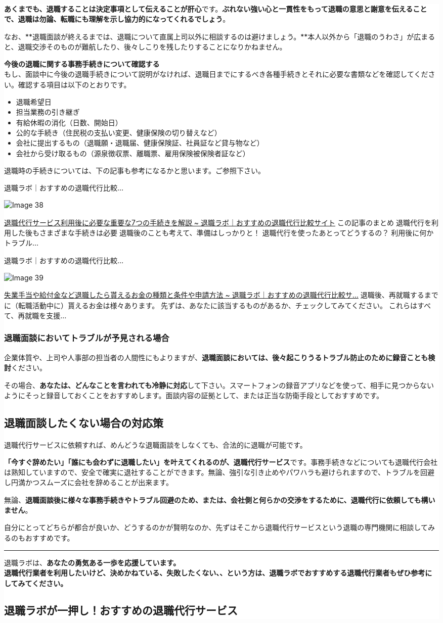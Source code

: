 **あくまでも、退職することは決定事項として伝えることが肝心**です。**ぶれない強い心と一貫性をもって退職の意思と謝意を伝えることで、退職は勿論、転職にも理解を示し協力的になってくれるでしょう**。

なお、**退職面談が終えるまでは、退職について直属上司以外に相談するのは避けましょう。**本人以外から「退職のうわさ」が広まると、退職交渉そのものが難航したり、後々しこりを残したりすることになりかねません。

****今後の退職に関する事務手続きについて確認する****  
もし、面談中に今後の退職手続きについて説明がなければ、退職日までにするべき各種手続きとそれに必要な書類などを確認してください。確認する項目は以下のとおりです。

*   退職希望日
*   担当業務の引き継ぎ
*   有給休暇の消化（日数、開始日）
*   公的な手続き（住民税の支払い変更、健康保険の切り替えなど）
*   会社に提出するもの（退職願・退職届、健康保険証、社員証など貸与物など）
*   会社から受け取るもの（源泉徴収票、離職票、雇用保険被保険者証など）

退職時の手続きについては、下の記事も参考になるかと思います。ご参照下さい。

退職ラボ｜おすすめの退職代行比較…

![Image 38](https://interactiveweek.com/wp-content/uploads/2022/04/taishokudaikou-after-e1651771054758.jpg.webp)

[退職代行サービス利用後に必要な重要な7つの手続きを解説 ~ 退職ラボ｜おすすめの退職代行比較サイト](https://interactiveweek.com/taishokudaikou-after/) この記事のまとめ 退職代行を利用した後もさまざまな手続きは必要 退職後のことも考えて、準備はしっかりと！ 退職代行を使ったあとってどうするの？ 利用後に何かトラブル…

退職ラボ｜おすすめの退職代行比較…

![Image 39](https://interactiveweek.com/wp-content/uploads/2023/06/%E9%80%80%E8%81%B7%E4%BB%A3%E8%A1%8C-pdf.jpg)

[失業手当や給付金など退職したら貰えるお金の種類と条件や申請方法 ~ 退職ラボ｜おすすめの退職代行比較サ…](https://interactiveweek.com/taisyokudaikou-taishokugo-moraeruokane/) 退職後、再就職するまでに（転職活動中に）貰えるお金は様々あります。 先ずは、あなたに該当するものがあるか、チェックしてみてください。 これらはすべて、再就職を支援…

### 退職面談においてトラブルが予見される場合

企業体質や、上司や人事部の担当者の人間性にもよりますが、**退職面談においては、後々起こりうるトラブル防止のために録音ことも検討**ください。

その場合、**あなたは、どんなことを言われても冷静に対応**して下さい。スマートフォンの録音アプリなどを使って、相手に見つからないようにそっと録音しておくことをおすすめします。面談内容の証拠として、または正当な防衛手段としておすすめです。

**退職面談したくない場合の対応策**
-------------------

退職代行サービスに依頼すれば、めんどうな退職面談をしなくても、合法的に退職が可能です。

**「今すぐ辞めたい」「誰にも会わずに退職したい」を叶えてくれるのが、退職代行サービス**です。事務手続きなどについても退職代行会社は熟知していますので、安全で確実に退社することができます。無論、強引な引き止めやパワハラも避けられますので、トラブルを回避し円満かつスムーズに会社を辞めることが出来ます。

無論、**退職面談後に様々な事務手続きやトラブル回避のため、または、会社側と何らかの交渉をするために、退職代行に依頼しても構いません**。

自分にとってどちらが都合が良いか、どうするのかが賢明なのか、先ずはそこから退職代行サービスという退職の専門機関に相談してみるのもおすすめです。

* * *

退職ラボは、**あなたの勇気ある一歩を応援しています。**  
**退職代行業者を利用したいけど、決めかねている、失敗したくない、、という方は、退職ラボでおすすめする退職代行業者もぜひ参考にしてみてください。**

退職ラボが一押し！おすすめの退職代行サービス
----------------------
